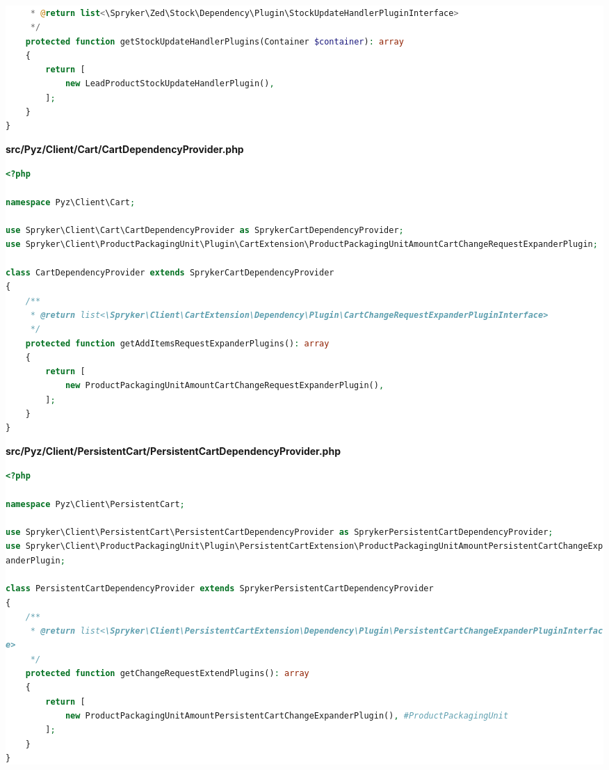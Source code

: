 ```php
     * @return list<\Spryker\Zed\Stock\Dependency\Plugin\StockUpdateHandlerPluginInterface>
     */
    protected function getStockUpdateHandlerPlugins(Container $container): array
    {
        return [
            new LeadProductStockUpdateHandlerPlugin(),
        ];
    }
}
```

**src/Pyz/Client/Cart/CartDependencyProvider.php**

```php
<?php

namespace Pyz\Client\Cart;

use Spryker\Client\Cart\CartDependencyProvider as SprykerCartDependencyProvider;
use Spryker\Client\ProductPackagingUnit\Plugin\CartExtension\ProductPackagingUnitAmountCartChangeRequestExpanderPlugin;

class CartDependencyProvider extends SprykerCartDependencyProvider
{
    /**
     * @return list<\Spryker\Client\CartExtension\Dependency\Plugin\CartChangeRequestExpanderPluginInterface>
     */
    protected function getAddItemsRequestExpanderPlugins(): array
    {
        return [
            new ProductPackagingUnitAmountCartChangeRequestExpanderPlugin(),
        ];
    }
}
```

**src/Pyz/Client/PersistentCart/PersistentCartDependencyProvider.php**

```php
<?php

namespace Pyz\Client\PersistentCart;

use Spryker\Client\PersistentCart\PersistentCartDependencyProvider as SprykerPersistentCartDependencyProvider;
use Spryker\Client\ProductPackagingUnit\Plugin\PersistentCartExtension\ProductPackagingUnitAmountPersistentCartChangeExpanderPlugin;

class PersistentCartDependencyProvider extends SprykerPersistentCartDependencyProvider
{
    /**
     * @return list<\Spryker\Client\PersistentCartExtension\Dependency\Plugin\PersistentCartChangeExpanderPluginInterface>
     */
    protected function getChangeRequestExtendPlugins(): array
    {
        return [
            new ProductPackagingUnitAmountPersistentCartChangeExpanderPlugin(), #ProductPackagingUnit
        ];
    }
}
```
